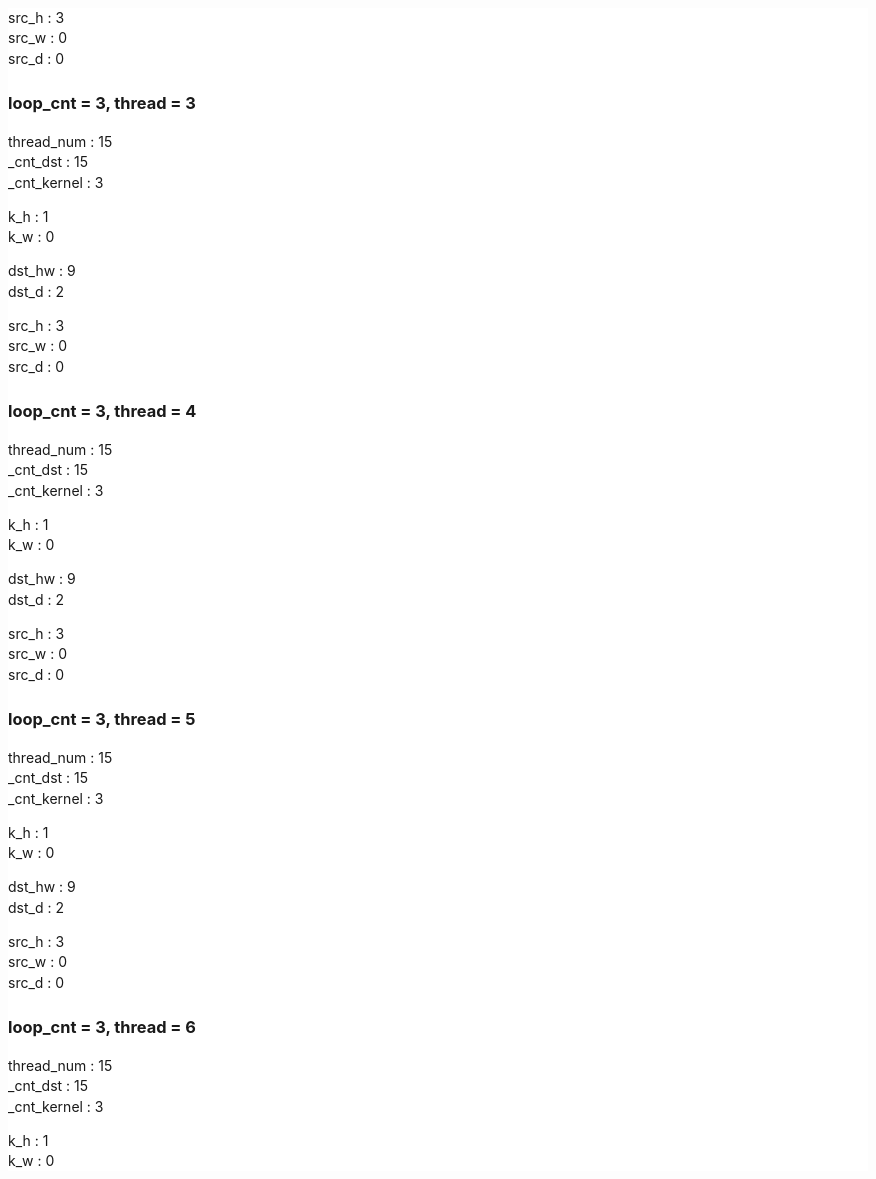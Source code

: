 src_h : 3  
src_w : 0  
src_d : 0  
### loop_cnt = 3, thread = 3  

thread_num : 15  
_cnt_dst : 15  
_cnt_kernel : 3  

k_h : 1  
k_w : 0  

dst_hw : 9  
dst_d : 2  

src_h : 3  
src_w : 0  
src_d : 0  
### loop_cnt = 3, thread = 4  

thread_num : 15  
_cnt_dst : 15  
_cnt_kernel : 3  

k_h : 1  
k_w : 0  

dst_hw : 9  
dst_d : 2  

src_h : 3  
src_w : 0  
src_d : 0  
### loop_cnt = 3, thread = 5  

thread_num : 15  
_cnt_dst : 15  
_cnt_kernel : 3  

k_h : 1  
k_w : 0  

dst_hw : 9  
dst_d : 2  

src_h : 3  
src_w : 0  
src_d : 0  
### loop_cnt = 3, thread = 6  

thread_num : 15  
_cnt_dst : 15  
_cnt_kernel : 3  

k_h : 1  
k_w : 0  
